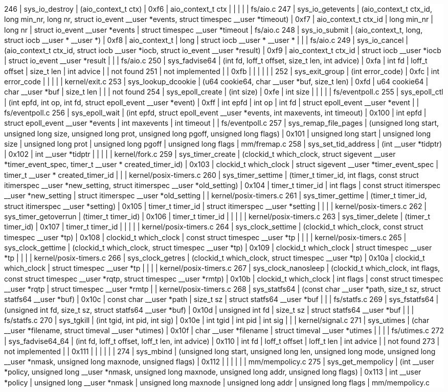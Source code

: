 246 | sys_io_destroy | (aio_context_t ctx) | 0xf6 | aio_context_t ctx |  |  |  |  | fs/aio.c
247 | sys_io_getevents | (aio_context_t ctx_id, long min_nr, long nr, struct io_event __user *events, struct timespec __user *timeout) | 0xf7 | aio_context_t ctx_id | long min_nr | long nr | struct io_event __user *events | struct timespec __user *timeout | fs/aio.c
248 | sys_io_submit | (aio_context_t, long, struct iocb __user * __user *) | 0xf8 | aio_context_t | long | struct iocb __user * __user * |  |  | fs/aio.c
249 | sys_io_cancel | (aio_context_t ctx_id, struct iocb __user *iocb, struct io_event __user *result) | 0xf9 | aio_context_t ctx_id | struct iocb __user *iocb | struct io_event __user *result |  |  | fs/aio.c
250 | sys_fadvise64 | (int fd, loff_t offset, size_t len, int advice) | 0xfa | int fd | loff_t offset | size_t len | int advice |  | not found
251 | not implemented |  | 0xfb |  |  |  |  |  | 
252 | sys_exit_group | (int error_code) | 0xfc | int error_code |  |  |  |  | kernel/exit.c
253 | sys_lookup_dcookie | (u64 cookie64, char __user *buf, size_t len) | 0xfd | u64 cookie64 | char __user *buf | size_t len |  |  | not found
254 | sys_epoll_create | (int size) | 0xfe | int size |  |  |  |  | fs/eventpoll.c
255 | sys_epoll_ctl | (int epfd, int op, int fd, struct epoll_event __user *event) | 0xff | int epfd | int op | int fd | struct epoll_event __user *event |  | fs/eventpoll.c
256 | sys_epoll_wait | (int epfd, struct epoll_event __user *events, int maxevents, int timeout) | 0x100 | int epfd | struct epoll_event __user *events | int maxevents | int timeout |  | fs/eventpoll.c
257 | sys_remap_file_pages | (unsigned long start, unsigned long size, unsigned long prot, unsigned long pgoff, unsigned long flags) | 0x101 | unsigned long start | unsigned long size | unsigned long prot | unsigned long pgoff | unsigned long flags | mm/fremap.c
258 | sys_set_tid_address | (int __user *tidptr) | 0x102 | int __user *tidptr |  |  |  |  | kernel/fork.c
259 | sys_timer_create | (clockid_t which_clock, struct sigevent __user *timer_event_spec, timer_t __user * created_timer_id) | 0x103 | clockid_t which_clock | struct sigevent __user *timer_event_spec | timer_t __user * created_timer_id |  |  | kernel/posix-timers.c
260 | sys_timer_settime | (timer_t timer_id, int flags, const struct itimerspec __user *new_setting, struct itimerspec __user *old_setting) | 0x104 | timer_t timer_id | int flags | const struct itimerspec __user *new_setting | struct itimerspec __user *old_setting |  | kernel/posix-timers.c
261 | sys_timer_gettime | (timer_t timer_id, struct itimerspec __user *setting) | 0x105 | timer_t timer_id | struct itimerspec __user *setting |  |  |  | kernel/posix-timers.c
262 | sys_timer_getoverrun | (timer_t timer_id) | 0x106 | timer_t timer_id |  |  |  |  | kernel/posix-timers.c
263 | sys_timer_delete | (timer_t timer_id) | 0x107 | timer_t timer_id |  |  |  |  | kernel/posix-timers.c
264 | sys_clock_settime | (clockid_t which_clock, const struct timespec __user *tp) | 0x108 | clockid_t which_clock | const struct timespec __user *tp |  |  |  | kernel/posix-timers.c
265 | sys_clock_gettime | (clockid_t which_clock, struct timespec __user *tp) | 0x109 | clockid_t which_clock | struct timespec __user *tp |  |  |  | kernel/posix-timers.c
266 | sys_clock_getres | (clockid_t which_clock, struct timespec __user *tp) | 0x10a | clockid_t which_clock | struct timespec __user *tp |  |  |  | kernel/posix-timers.c
267 | sys_clock_nanosleep | (clockid_t which_clock, int flags, const struct timespec __user *rqtp, struct timespec __user *rmtp) | 0x10b | clockid_t which_clock | int flags | const struct timespec __user *rqtp | struct timespec __user *rmtp |  | kernel/posix-timers.c
268 | sys_statfs64 | (const char __user *path, size_t sz, struct statfs64 __user *buf) | 0x10c | const char __user *path | size_t sz | struct statfs64 __user *buf |  |  | fs/statfs.c
269 | sys_fstatfs64 | (unsigned int fd, size_t sz, struct statfs64 __user *buf) | 0x10d | unsigned int fd | size_t sz | struct statfs64 __user *buf |  |  | fs/statfs.c
270 | sys_tgkill | (int tgid, int pid, int sig) | 0x10e | int tgid | int pid | int sig |  |  | kernel/signal.c
271 | sys_utimes | (char __user *filename, struct timeval __user *utimes) | 0x10f | char __user *filename | struct timeval __user *utimes |  |  |  | fs/utimes.c
272 | sys_fadvise64_64 | (int fd, loff_t offset, loff_t len, int advice) | 0x110 | int fd | loff_t offset | loff_t len | int advice |  | not found
273 | not implemented |  | 0x111 |  |  |  |  |  | 
274 | sys_mbind | (unsigned long start, unsigned long len, unsigned long mode, unsigned long __user *nmask, unsigned long maxnode, unsigned flags) | 0x112 |  |  |  |  |  | mm/mempolicy.c
275 | sys_get_mempolicy | (int __user *policy, unsigned long __user *nmask, unsigned long maxnode, unsigned long addr, unsigned long flags) | 0x113 | int __user *policy | unsigned long __user *nmask | unsigned long maxnode | unsigned long addr | unsigned long flags | mm/mempolicy.c